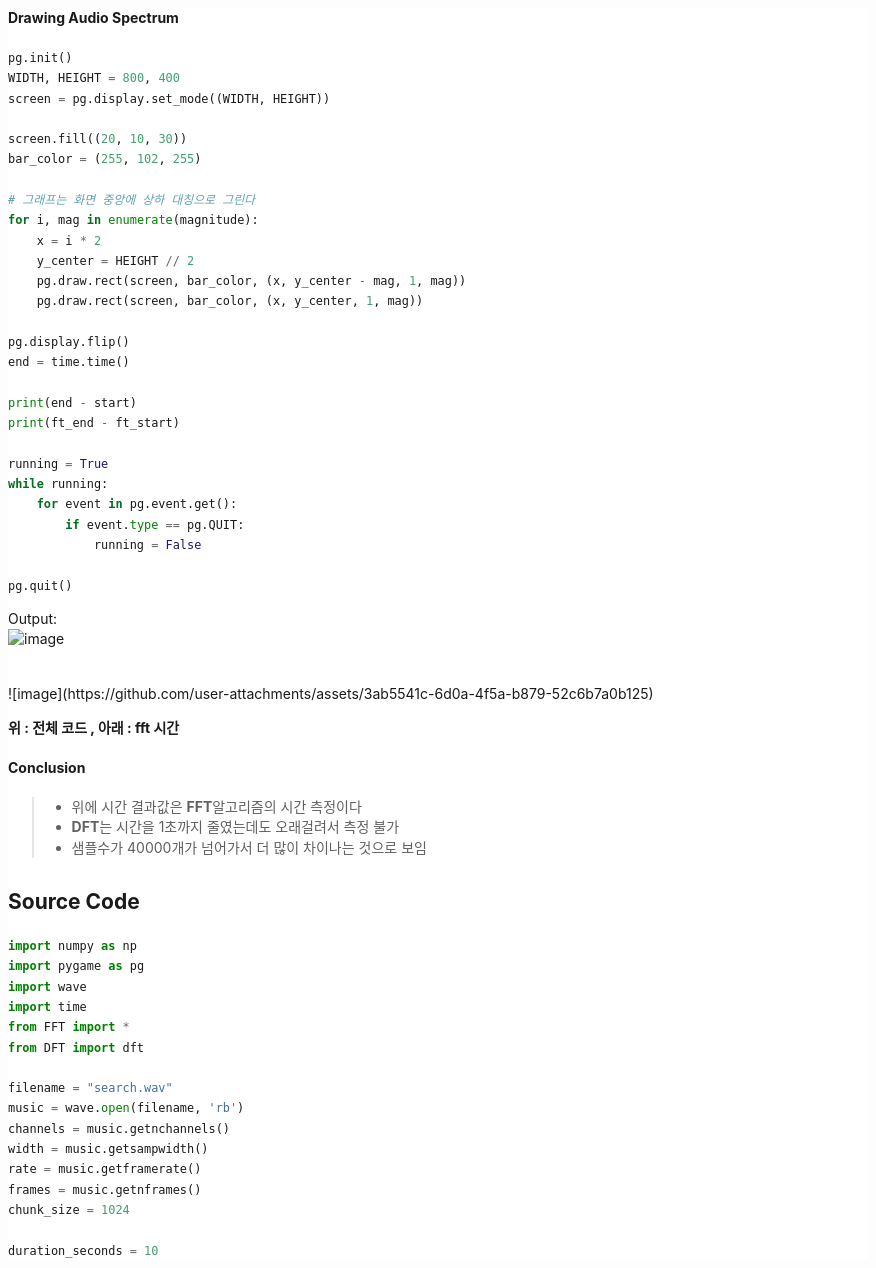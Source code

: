 #### Drawing Audio Spectrum

```python
pg.init()
WIDTH, HEIGHT = 800, 400
screen = pg.display.set_mode((WIDTH, HEIGHT))

screen.fill((20, 10, 30)) 
bar_color = (255, 102, 255) 

# 그래프는 화면 중앙에 상하 대칭으로 그린다
for i, mag in enumerate(magnitude):
    x = i * 2
    y_center = HEIGHT // 2
    pg.draw.rect(screen, bar_color, (x, y_center - mag, 1, mag))
    pg.draw.rect(screen, bar_color, (x, y_center, 1, mag))

pg.display.flip()
end = time.time()

print(end - start)
print(ft_end - ft_start)

running = True
while running:
    for event in pg.event.get():
        if event.type == pg.QUIT:
            running = False

pg.quit()
```

Output:<br>
![image](https://github.com/user-attachments/assets/77b6cc9d-cfe9-4b14-82e4-9970b888a5e3)<br>

<br>
![image](https://github.com/user-attachments/assets/3ab5541c-6d0a-4f5a-b879-52c6b7a0b125)<br>

**위 : 전체 코드 , 아래 : fft 시간**

#### Conclusion

> -  위에 시간 결과값은 **FFT**알고리즘의 시간 측정이다
> -  **DFT**는 시간을 1초까지 줄였는데도 오래걸려서 측정 불가
> -  샘플수가 40000개가 넘어가서 더 많이 차이나는 것으로 보임

## Source Code

```python
import numpy as np
import pygame as pg
import wave
import time
from FFT import *
from DFT import dft

filename = "search.wav"
music = wave.open(filename, 'rb')
channels = music.getnchannels()
width = music.getsampwidth()
rate = music.getframerate()
frames = music.getnframes()
chunk_size = 1024

duration_seconds = 10
```